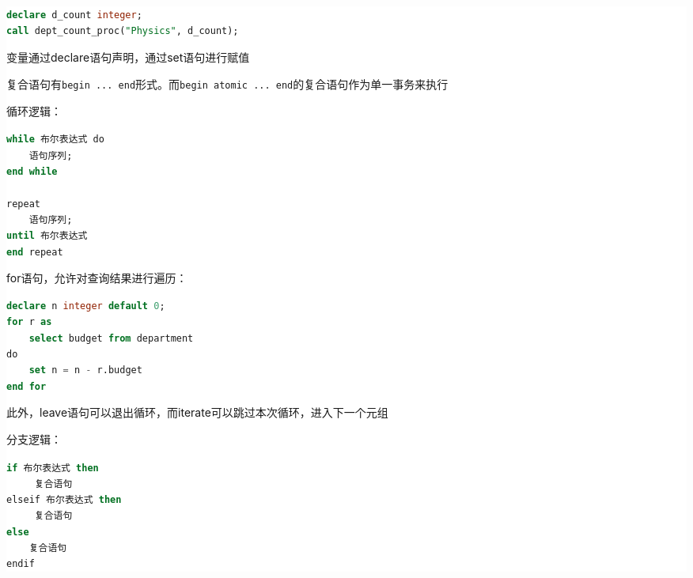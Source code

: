 ~~~sql
declare d_count integer;
call dept_count_proc("Physics", d_count);
~~~

变量通过declare语句声明，通过set语句进行赋值

复合语句有`begin ... end`形式。而`begin atomic ... end`的复合语句作为单一事务来执行



循环逻辑：

~~~sql
while 布尔表达式 do
	语句序列;
end while

repeat
	语句序列;
until 布尔表达式
end repeat
~~~

for语句，允许对查询结果进行遍历：

~~~sql
declare n integer default 0;
for r as
	select budget from department
do
	set n = n - r.budget
end for
~~~

此外，leave语句可以退出循环，而iterate可以跳过本次循环，进入下一个元组



分支逻辑：

~~~sql
if 布尔表达式 then
     复合语句
elseif 布尔表达式 then
     复合语句
else 
    复合语句
endif
~~~


